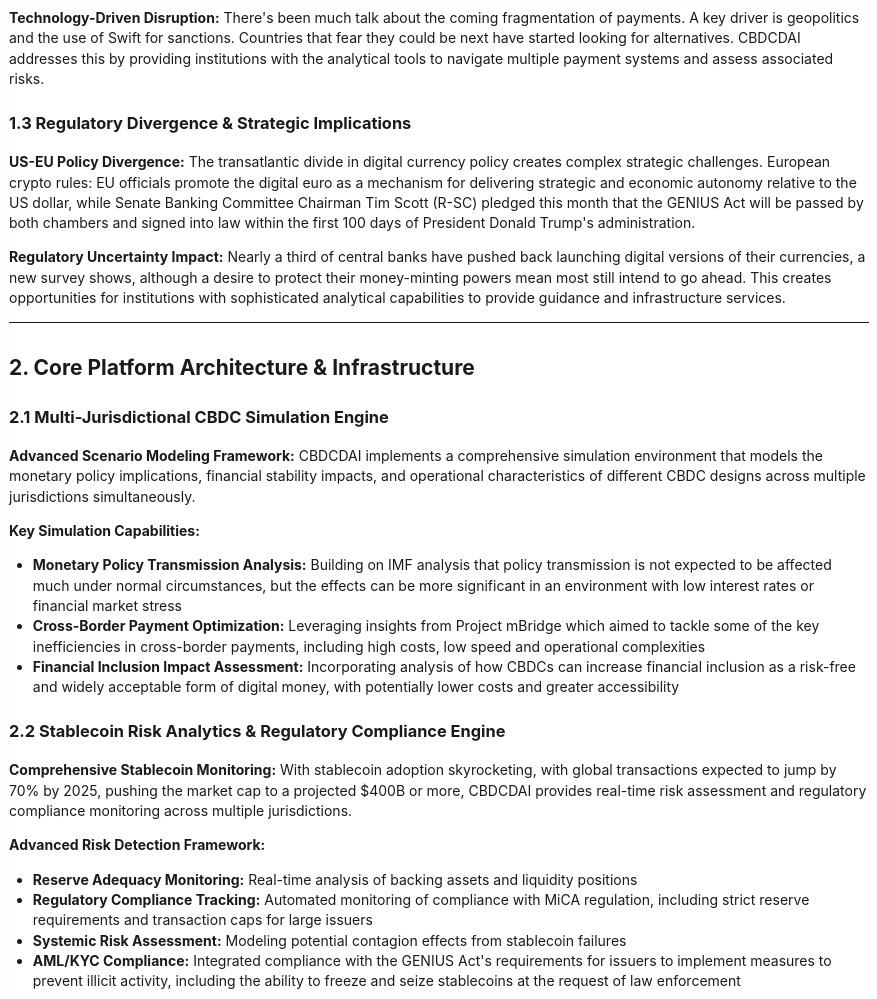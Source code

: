 **Technology-Driven Disruption:**
There's been much talk about the coming fragmentation of payments. A key driver is geopolitics and the use of Swift for sanctions. Countries that fear they could be next have started looking for alternatives. CBDCDAI addresses this by providing institutions with the analytical tools to navigate multiple payment systems and assess associated risks.

### 1.3 Regulatory Divergence & Strategic Implications

**US-EU Policy Divergence:**
The transatlantic divide in digital currency policy creates complex strategic challenges. European crypto rules: EU officials promote the digital euro as a mechanism for delivering strategic and economic autonomy relative to the US dollar, while Senate Banking Committee Chairman Tim Scott (R-SC) pledged this month that the GENIUS Act will be passed by both chambers and signed into law within the first 100 days of President Donald Trump's administration.

**Regulatory Uncertainty Impact:**
Nearly a third of central banks have pushed back launching digital versions of their currencies, a new survey shows, although a desire to protect their money-minting powers mean most still intend to go ahead. This creates opportunities for institutions with sophisticated analytical capabilities to provide guidance and infrastructure services.

---

## 2. Core Platform Architecture & Infrastructure

### 2.1 Multi-Jurisdictional CBDC Simulation Engine

**Advanced Scenario Modeling Framework:**
CBDCDAI implements a comprehensive simulation environment that models the monetary policy implications, financial stability impacts, and operational characteristics of different CBDC designs across multiple jurisdictions simultaneously.

**Key Simulation Capabilities:**
- **Monetary Policy Transmission Analysis:** Building on IMF analysis that policy transmission is not expected to be affected much under normal circumstances, but the effects can be more significant in an environment with low interest rates or financial market stress
- **Cross-Border Payment Optimization:** Leveraging insights from Project mBridge which aimed to tackle some of the key inefficiencies in cross-border payments, including high costs, low speed and operational complexities
- **Financial Inclusion Impact Assessment:** Incorporating analysis of how CBDCs can increase financial inclusion as a risk-free and widely acceptable form of digital money, with potentially lower costs and greater accessibility

### 2.2 Stablecoin Risk Analytics & Regulatory Compliance Engine

**Comprehensive Stablecoin Monitoring:**
With stablecoin adoption skyrocketing, with global transactions expected to jump by 70% by 2025, pushing the market cap to a projected $400B or more, CBDCDAI provides real-time risk assessment and regulatory compliance monitoring across multiple jurisdictions.

**Advanced Risk Detection Framework:**
- **Reserve Adequacy Monitoring:** Real-time analysis of backing assets and liquidity positions
- **Regulatory Compliance Tracking:** Automated monitoring of compliance with MiCA regulation, including strict reserve requirements and transaction caps for large issuers
- **Systemic Risk Assessment:** Modeling potential contagion effects from stablecoin failures
- **AML/KYC Compliance:** Integrated compliance with the GENIUS Act's requirements for issuers to implement measures to prevent illicit activity, including the ability to freeze and seize stablecoins at the request of law enforcement
